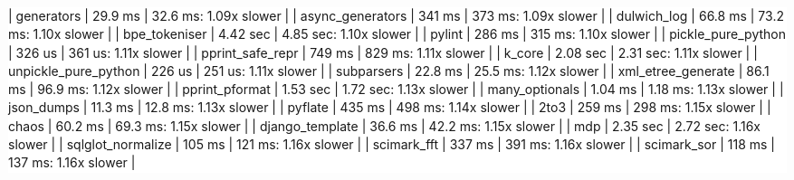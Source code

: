 | generators                 | 29.9 ms                                                                                                           | 32.6 ms: 1.09x slower                                                                                                   |
| async_generators           | 341 ms                                                                                                            | 373 ms: 1.09x slower                                                                                                    |
| dulwich_log                | 66.8 ms                                                                                                           | 73.2 ms: 1.10x slower                                                                                                   |
| bpe_tokeniser              | 4.42 sec                                                                                                          | 4.85 sec: 1.10x slower                                                                                                  |
| pylint                     | 286 ms                                                                                                            | 315 ms: 1.10x slower                                                                                                    |
| pickle_pure_python         | 326 us                                                                                                            | 361 us: 1.11x slower                                                                                                    |
| pprint_safe_repr           | 749 ms                                                                                                            | 829 ms: 1.11x slower                                                                                                    |
| k_core                     | 2.08 sec                                                                                                          | 2.31 sec: 1.11x slower                                                                                                  |
| unpickle_pure_python       | 226 us                                                                                                            | 251 us: 1.11x slower                                                                                                    |
| subparsers                 | 22.8 ms                                                                                                           | 25.5 ms: 1.12x slower                                                                                                   |
| xml_etree_generate         | 86.1 ms                                                                                                           | 96.9 ms: 1.12x slower                                                                                                   |
| pprint_pformat             | 1.53 sec                                                                                                          | 1.72 sec: 1.13x slower                                                                                                  |
| many_optionals             | 1.04 ms                                                                                                           | 1.18 ms: 1.13x slower                                                                                                   |
| json_dumps                 | 11.3 ms                                                                                                           | 12.8 ms: 1.13x slower                                                                                                   |
| pyflate                    | 435 ms                                                                                                            | 498 ms: 1.14x slower                                                                                                    |
| 2to3                       | 259 ms                                                                                                            | 298 ms: 1.15x slower                                                                                                    |
| chaos                      | 60.2 ms                                                                                                           | 69.3 ms: 1.15x slower                                                                                                   |
| django_template            | 36.6 ms                                                                                                           | 42.2 ms: 1.15x slower                                                                                                   |
| mdp                        | 2.35 sec                                                                                                          | 2.72 sec: 1.16x slower                                                                                                  |
| sqlglot_normalize          | 105 ms                                                                                                            | 121 ms: 1.16x slower                                                                                                    |
| scimark_fft                | 337 ms                                                                                                            | 391 ms: 1.16x slower                                                                                                    |
| scimark_sor                | 118 ms                                                                                                            | 137 ms: 1.16x slower                                                                                                    |